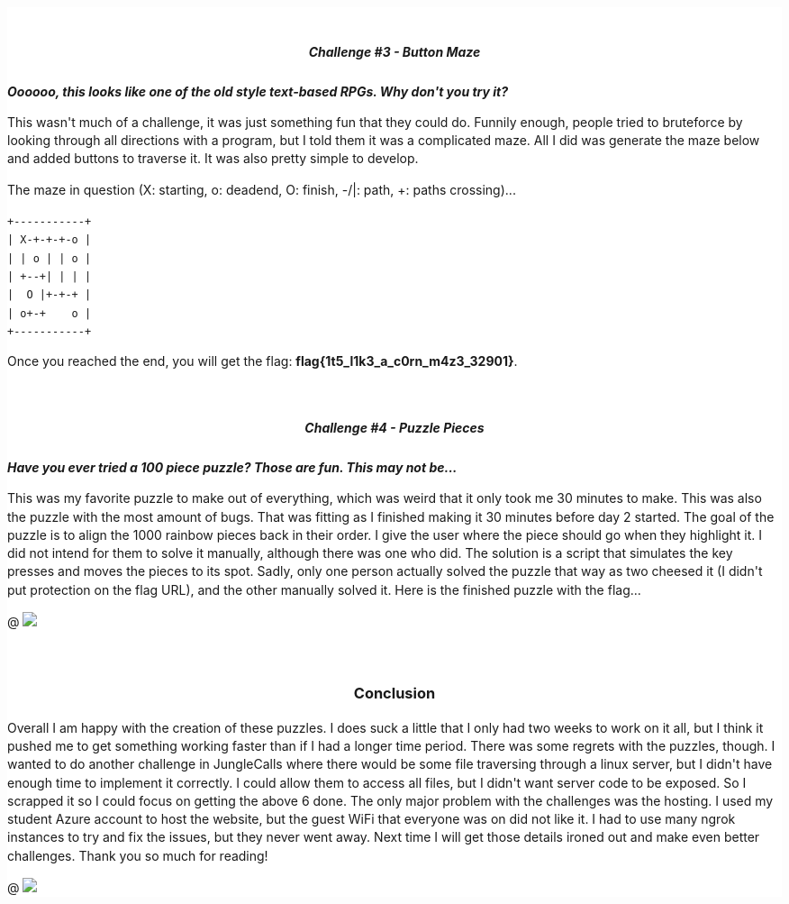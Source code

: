 
<br />
<h5 style="text-align: center;">Challenge #3 - Button Maze</h5>

***Oooooo, this looks like one of the old style text-based RPGs. Why don't you try it?***

This wasn't much of a challenge, it was just something fun that they could do. Funnily enough, people tried to bruteforce by looking through all directions with a program, but I told them it was a complicated maze. All I did was generate the maze below and added buttons to traverse it. It was also pretty simple to develop.

The maze in question (X: starting, o: deadend, O: finish, -/|: path, +: paths crossing)...
```
+-----------+
| X-+-+-+-o |
| | o | | o |
| +--+| | | |
|  O |+-+-+ |
| o+-+    o |
+-----------+
```

Once you reached the end, you will get the flag: **flag{1t5_l1k3_a_c0rn_m4z3_32901}**.

<br />
<h5 style="text-align: center;">Challenge #4 - Puzzle Pieces</h5>

***Have you ever tried a 100 piece puzzle? Those are fun. This may not be...***

This was my favorite puzzle to make out of everything, which was weird that it only took me 30 minutes to make. This was also the puzzle with the most amount of bugs. That was fitting as I finished making it 30 minutes before day 2 started. The goal of the puzzle is to align the 1000 rainbow pieces back in their order. I give the user where the piece should go when they highlight it. I did not intend for them to solve it manually, although there was one who did. The solution is a script that simulates the key presses and moves the pieces to its spot. Sadly, only one person actually solved the puzzle that way as two cheesed it (I didn't put protection on the flag URL), and the other manually solved it. Here is the finished puzzle with the flag... 

@ <img src="<steve> return Steve.staticFile('/res/blog/razorhack-ctf-2023/jsgauntlet-stage4.png'); </steve>" style="text-align: center;"/>

<br />
<h3 style="text-align: center;">Conclusion</h3>
Overall I am happy with the creation of these puzzles. I does suck a little that I only had two weeks to work on it all, but I think it pushed me to get something working faster than if I had a longer time period. There was some regrets with the puzzles, though. I wanted to do another challenge in JungleCalls where there would be some file traversing through a linux server, but I didn't have enough time to implement it correctly. I could allow them to access all files, but I didn't want server code to be exposed. So I scrapped it so I could focus on getting the above 6 done. The only major problem with the challenges was the hosting. I used my student Azure account to host the website, but the guest WiFi that everyone was on did not like it. I had to use many ngrok instances to try and fix the issues, but they never went away. Next time I will get those details ironed out and make even better challenges. Thank you so much for reading!

@ <img src="https://external-content.duckduckgo.com/iu/?u=https%3A%2F%2Fmiro.medium.com%2Fmax%2F1000%2F1*1DiqbO9tSH3YAkAKzza3gA.gif&f=1&nofb=1&ipt=fc7743ff8b1b791eb6dd1c51e67402e39bc08142f4764ff1fce461bb2062fb79&ipo=images" style="text-align: center;"/>